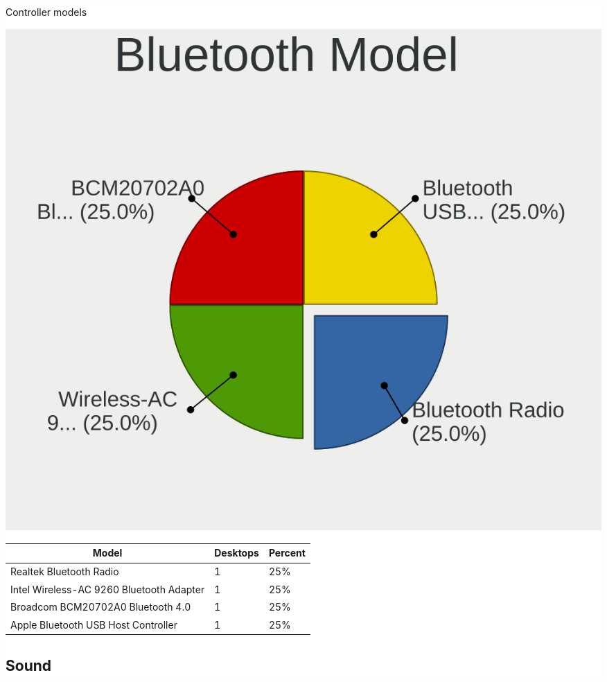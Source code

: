 Controller models

![Bluetooth Model](./images/pie_chart/bt_model.svg)


| Model                                    | Desktops | Percent |
|------------------------------------------|----------|---------|
| Realtek Bluetooth Radio                  | 1        | 25%     |
| Intel Wireless-AC 9260 Bluetooth Adapter | 1        | 25%     |
| Broadcom BCM20702A0 Bluetooth 4.0        | 1        | 25%     |
| Apple Bluetooth USB Host Controller      | 1        | 25%     |

Sound
-----
